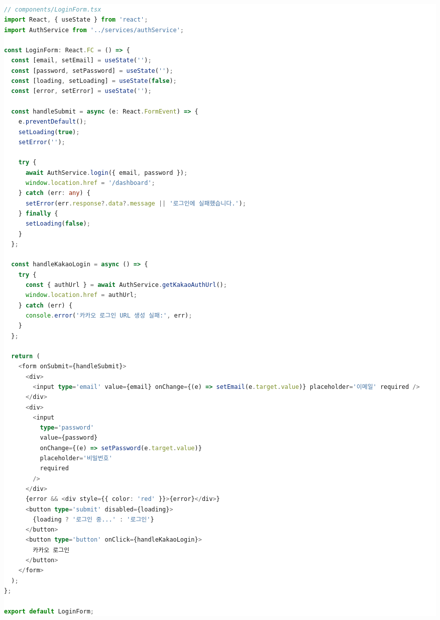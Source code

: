 ```typescript
// components/LoginForm.tsx
import React, { useState } from 'react';
import AuthService from '../services/authService';

const LoginForm: React.FC = () => {
  const [email, setEmail] = useState('');
  const [password, setPassword] = useState('');
  const [loading, setLoading] = useState(false);
  const [error, setError] = useState('');

  const handleSubmit = async (e: React.FormEvent) => {
    e.preventDefault();
    setLoading(true);
    setError('');

    try {
      await AuthService.login({ email, password });
      window.location.href = '/dashboard';
    } catch (err: any) {
      setError(err.response?.data?.message || '로그인에 실패했습니다.');
    } finally {
      setLoading(false);
    }
  };

  const handleKakaoLogin = async () => {
    try {
      const { authUrl } = await AuthService.getKakaoAuthUrl();
      window.location.href = authUrl;
    } catch (err) {
      console.error('카카오 로그인 URL 생성 실패:', err);
    }
  };

  return (
    <form onSubmit={handleSubmit}>
      <div>
        <input type='email' value={email} onChange={(e) => setEmail(e.target.value)} placeholder='이메일' required />
      </div>
      <div>
        <input
          type='password'
          value={password}
          onChange={(e) => setPassword(e.target.value)}
          placeholder='비밀번호'
          required
        />
      </div>
      {error && <div style={{ color: 'red' }}>{error}</div>}
      <button type='submit' disabled={loading}>
        {loading ? '로그인 중...' : '로그인'}
      </button>
      <button type='button' onClick={handleKakaoLogin}>
        카카오 로그인
      </button>
    </form>
  );
};

export default LoginForm;
```

